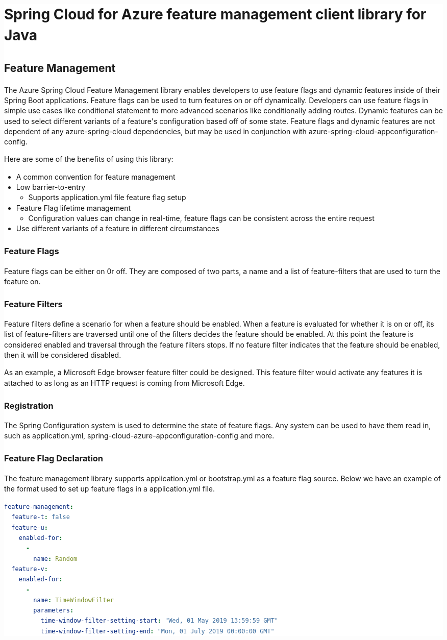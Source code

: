 # Spring Cloud for Azure feature management client library for Java

## Feature Management

The Azure Spring Cloud Feature Management library enables developers to use feature flags and dynamic features inside of their Spring Boot applications. Feature flags can be used to turn features on or off dynamically. Developers can use feature flags in simple use cases like conditional statement to more advanced scenarios like conditionally adding routes. Dynamic features can be used to select different variants of a feature's configuration based off of some state. Feature flags and dynamic features are not dependent of any azure-spring-cloud dependencies, but may be used in conjunction with azure-spring-cloud-appconfiguration-config.

Here are some of the benefits of using this library:

* A common convention for feature management
* Low barrier-to-entry
  * Supports application.yml file feature flag setup
* Feature Flag lifetime management
  * Configuration values can change in real-time, feature flags can be consistent across the entire request
* Use different variants of a feature in different circumstances

### Feature Flags

Feature flags can be either on 0r off. They are composed of two parts, a name and a list of feature-filters that are used to turn the feature on.

### Feature Filters

Feature filters define a scenario for when a feature should be enabled. When a feature is evaluated for whether it is on or off, its list of feature-filters are traversed until one of the filters decides the feature should be enabled. At this point the feature is considered enabled and traversal through the feature filters stops. If no feature filter indicates that the feature should be enabled, then it will be considered disabled.

As an example, a Microsoft Edge browser feature filter could be designed. This feature filter would activate any features it is attached to as long as an HTTP request is coming from Microsoft Edge.

### Registration

The Spring Configuration system is used to determine the state of feature flags. Any system can be used to have them read in, such as application.yml, spring-cloud-azure-appconfiguration-config and more.

### Feature Flag Declaration

The feature management library supports application.yml or bootstrap.yml as a feature flag source. Below we have an example of the format used to set up feature flags in a application.yml file.

```yaml
feature-management:
  feature-t: false
  feature-u:
    enabled-for:
      -
        name: Random
  feature-v:
    enabled-for:
      -
        name: TimeWindowFilter
        parameters:
          time-window-filter-setting-start: "Wed, 01 May 2019 13:59:59 GMT"
          time-window-filter-setting-end: "Mon, 01 July 2019 00:00:00 GMT"
```